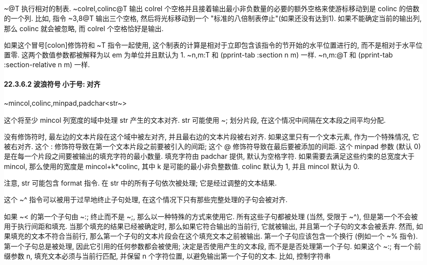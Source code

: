 ~@T 执行相对的制表. ~colrel,colinc@T 输出 colrel 个空格并且接着输出最小非负数量的必要的额外空格来使游标移动到是 colinc 的倍数的一个列. 比如, 指令 ~3,8@T 输出三个空格, 然后将光标移动到一个 "标准的八倍制表停止"(如果还没有达到1). 如果不能确定当前的输出列, 那么 colinc 就会被忽略, 而 colrel 个空格恰好是输出.

如果这个冒号[colon]修饰符和 ~T 指令一起使用, 这个制表的计算是相对于立即包含该指令的节开始的水平位置进行的, 而不是相对于水平位置零. 这两个数值参数都被解释为以 em 为单位并且默认为 1. ~n,m:T 和 (pprint-tab :section n m) 一样. ~n,m:@T 和 (pprint-tab :section-relative n m) 一样. 


#### 22.3.6.2 波浪符号 小于号: 对齐

~mincol,colinc,minpad,padchar<str~>

这个将至少 mincol 列宽度的域中处理 str 产生的文本对齐. str 可能使用 ~; 划分片段, 在这个情况中间隔在文本段之间平均分配.

没有修饰符时, 最左边的文本片段在这个域中被左对齐, 并且最右边的文本片段被右对齐. 如果这里只有一个文本元素, 作为一个特殊情况, 它被右对齐. 这个 : 修饰符导致在第一个文本片段之前要被引入的间距; 这个 @ 修饰符导致在最后要被添加的间距. 这个 minpad 参数 (默认 0) 是在每一个片段之间要被输出的填充字符的最小数量. 填充字符由 padchar 提供, 默认为空格字符. 如果需要去满足这些约束的总宽度大于 mincol, 那么使用的宽度是 mincol+k*colinc, 其中 k 是可能的最小非负整数值. colinc 默认为 1, 并且 mincol 默认为 0.

注意, str 可能包含 format 指令. 在 str 中的所有子句依次被处理; 它是经过调整的文本结果.

这个 ~^ 指令可以被用于过早地终止子句处理, 在这个情况下只有那些完整处理的子句会被对齐.

如果 ~< 的第一个子句由 ~:; 终止而不是 ~;, 那么以一种特殊的方式来使用它. 所有这些子句都被处理 (当然, 受限于 ~^), 但是第一个不会被用于执行间距和填充. 当那个填充的结果已经被确定时, 那么如果它符合输出的当前行, 它就被输出, 并且第一个子句的文本会被丢弃. 然而, 如果填充的文本不符合当前行, 那么第一个子句的文本片段会在这个填充文本之前被输出. 第一个子句应该包含一个换行 (例如一个 ~% 指令). 第一个子句总是被处理, 因此它引用的任何参数都会被使用; 决定是否使用产生的文本段, 而不是是否处理第一个子句. 如果这个 ~:; 有一个前缀参数 n, 填充文本必须与当前行匹配, 并保留 n 个字符位置, 以避免输出第一个子句的文本. 比如, 控制字符串

